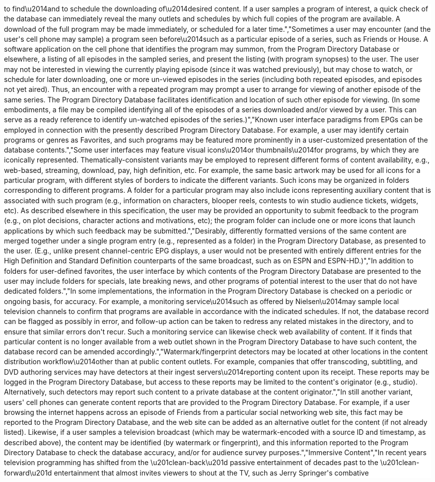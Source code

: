 to find\u2014and to schedule the downloading of\u2014desired content. If a user samples a program of interest, a quick check of the database can immediately reveal the many outlets and schedules by which full copies of the program are available. A download of the full program may be made immediately, or scheduled for a later time.","Sometimes a user may encounter (and the user's cell phone may sample) a program seen before\u2014such as a particular episode of a series, such as Friends or House. A software application on the cell phone that identifies the program may summon, from the Program Directory Database or elsewhere, a listing of all episodes in the sampled series, and present the listing (with program synopses) to the user. The user may not be interested in viewing the currently playing episode (since it was watched previously), but may chose to watch, or schedule for later downloading, one or more un-viewed episodes in the series (including both repeated episodes, and episodes not yet aired). Thus, an encounter with a repeated program may prompt a user to arrange for viewing of another episode of the same series. The Program Directory Database facilitates identification and location of such other episode for viewing. (In some embodiments, a file may be compiled identifying all of the episodes of a series downloaded and\/or viewed by a user. This can serve as a ready reference to identify un-watched episodes of the series.)","Known user interface paradigms from EPGs can be employed in connection with the presently described Program Directory Database. For example, a user may identify certain programs or genres as Favorites, and such programs may be featured more prominently in a user-customized presentation of the database contents.","Some user interfaces may feature visual icons\u2014or thumbnails\u2014for programs, by which they are iconically represented. Thematically-consistent variants may be employed to represent different forms of content availability, e.g., web-based, streaming, download, pay, high definition, etc. For example, the same basic artwork may be used for all icons for a particular program, with different styles of borders to indicate the different variants. Such icons may be organized in folders corresponding to different programs. A folder for a particular program may also include icons representing auxiliary content that is associated with such program (e.g., information on characters, blooper reels, contests to win studio audience tickets, widgets, etc). As described elsewhere in this specification, the user may be provided an opportunity to submit feedback to the program (e.g., on plot decisions, character actions and motivations, etc); the program folder can include one or more icons that launch applications by which such feedback may be submitted.","Desirably, differently formatted versions of the same content are merged together under a single program entry (e.g., represented as a folder) in the Program Directory Database, as presented to the user. (E.g., unlike present channel-centric EPG displays, a user would not be presented with entirely different entries for the High Definition and Standard Definition counterparts of the same broadcast, such as on ESPN and ESPN-HD.)","In addition to folders for user-defined favorites, the user interface by which contents of the Program Directory Database are presented to the user may include folders for specials, late breaking news, and other programs of potential interest to the user that do not have dedicated folders.","In some implementations, the information in the Program Directory Database is checked on a periodic or ongoing basis, for accuracy. For example, a monitoring service\u2014such as offered by Nielsen\u2014may sample local television channels to confirm that programs are available in accordance with the indicated schedules. If not, the database record can be flagged as possibly in error, and follow-up action can be taken to redress any related mistakes in the directory, and to ensure that similar errors don't recur. Such a monitoring service can likewise check web availability of content. If it finds that particular content is no longer available from a web outlet shown in the Program Directory Database to have such content, the database record can be amended accordingly.","Watermark\/fingerprint detectors may be located at other locations in the content distribution workflow\u2014other than at public content outlets. For example, companies that offer transcoding, subtitling, and DVD authoring services may have detectors at their ingest servers\u2014reporting content upon its receipt. These reports may be logged in the Program Directory Database, but access to these reports may be limited to the content's originator (e.g., studio). Alternatively, such detectors may report such content to a private database at the content originator.","In still another variant, users' cell phones can generate content reports that are provided to the Program Directory Database. For example, if a user browsing the internet happens across an episode of Friends from a particular social networking web site, this fact may be reported to the Program Directory Database, and the web site can be added as an alternative outlet for the content (if not already listed). Likewise, if a user samples a television broadcast (which may be watermark-encoded with a source ID and timestamp, as described above), the content may be identified (by watermark or fingerprint), and this information reported to the Program Directory Database to check the database accuracy, and\/or for audience survey purposes.","Immersive Content","In recent years television programming has shifted from the \u201clean-back\u201d passive entertainment of decades past to the \u201clean-forward\u201d entertainment that almost invites viewers to shout at the TV, such as Jerry Springer's combative